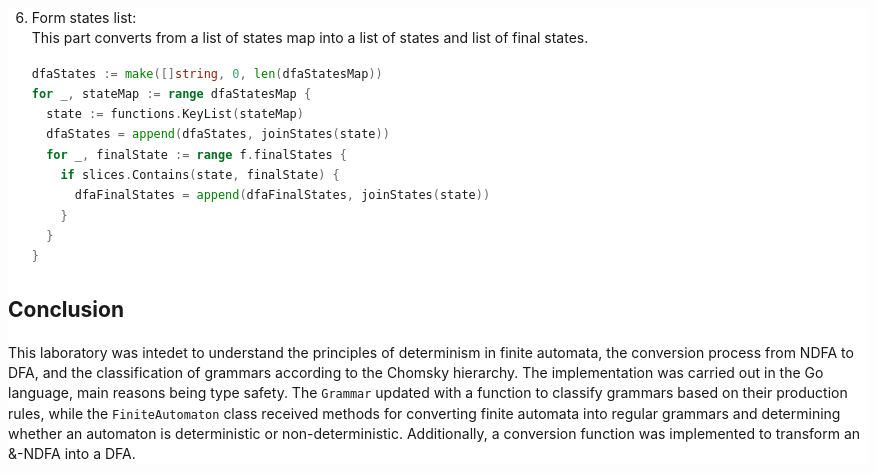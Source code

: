 6. Form states list:\
    This part converts from a list of states map into a list of states and list of final states.
    ```GO
    dfaStates := make([]string, 0, len(dfaStatesMap))
    for _, stateMap := range dfaStatesMap {
      state := functions.KeyList(stateMap)
      dfaStates = append(dfaStates, joinStates(state))
      for _, finalState := range f.finalStates {
        if slices.Contains(state, finalState) {
          dfaFinalStates = append(dfaFinalStates, joinStates(state))
        }
      }
    }
    ```
  

## Conclusion

This laboratory was intedet to understand the principles of determinism in finite automata, the conversion process from NDFA to DFA, and the classification of grammars according to the Chomsky hierarchy.
The implementation was carried out in the Go language, main reasons being type safety.
The `Grammar` updated with a function to classify grammars based on their production rules, while the `FiniteAutomaton` class received methods for converting finite automata into regular grammars and determining whether an automaton is deterministic or non-deterministic.
Additionally, a conversion function was implemented to transform an &-NDFA into a DFA.
